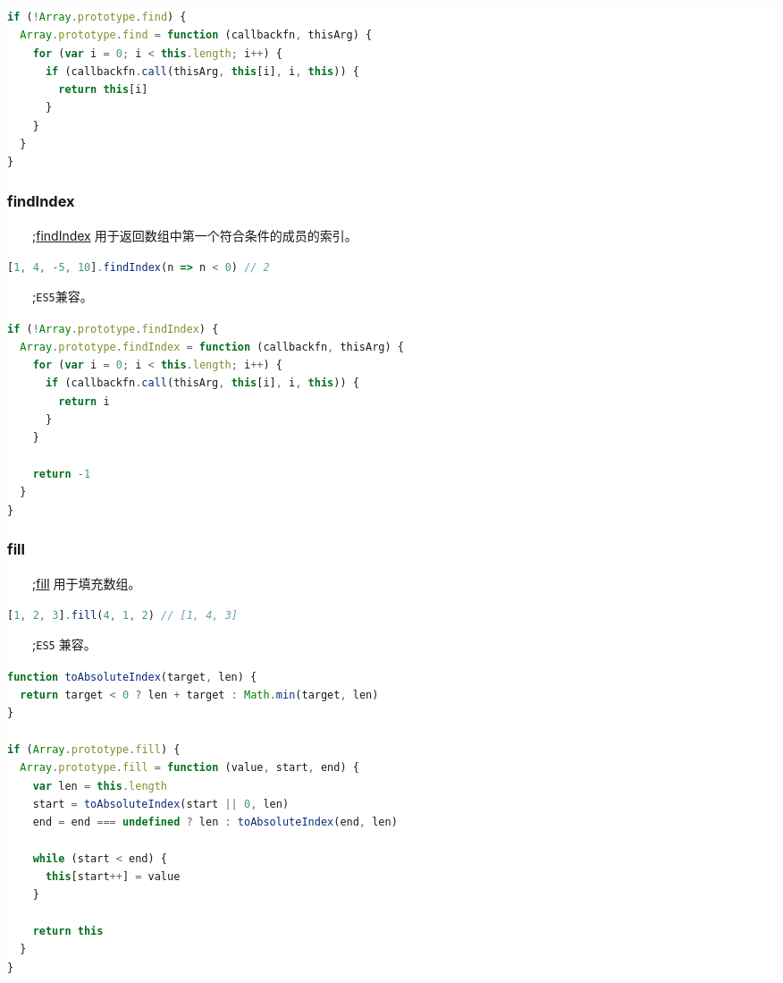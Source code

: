 ```javascript
if (!Array.prototype.find) {
  Array.prototype.find = function (callbackfn, thisArg) {
    for (var i = 0; i < this.length; i++) {
      if (callbackfn.call(thisArg, this[i], i, this)) {
        return this[i]
      }
    }
  }
}
```

### findIndex

&emsp;&emsp;;[findIndex](https://developer.mozilla.org/zh-CN/docs/Web/JavaScript/Reference/Global_Objects/Array/findIndex) 用于返回数组中第一个符合条件的成员的索引。

```javascript
[1, 4, -5, 10].findIndex(n => n < 0) // 2
```

&emsp;&emsp;;`ES5`兼容。

```javascript
if (!Array.prototype.findIndex) {
  Array.prototype.findIndex = function (callbackfn, thisArg) {
    for (var i = 0; i < this.length; i++) {
      if (callbackfn.call(thisArg, this[i], i, this)) {
        return i
      }
    }

    return -1
  }
}
```

### fill

&emsp;&emsp;;[fill](https://developer.mozilla.org/zh-CN/docs/Web/JavaScript/Reference/Global_Objects/Array/fill) 用于填充数组。

```javascript
[1, 2, 3].fill(4, 1, 2) // [1, 4, 3]
```

&emsp;&emsp;;`ES5` 兼容。

```javascript
function toAbsoluteIndex(target, len) {
  return target < 0 ? len + target : Math.min(target, len)
}

if (Array.prototype.fill) {
  Array.prototype.fill = function (value, start, end) {
    var len = this.length
    start = toAbsoluteIndex(start || 0, len)
    end = end === undefined ? len : toAbsoluteIndex(end, len)

    while (start < end) {
      this[start++] = value
    }

    return this
  }
}
```
